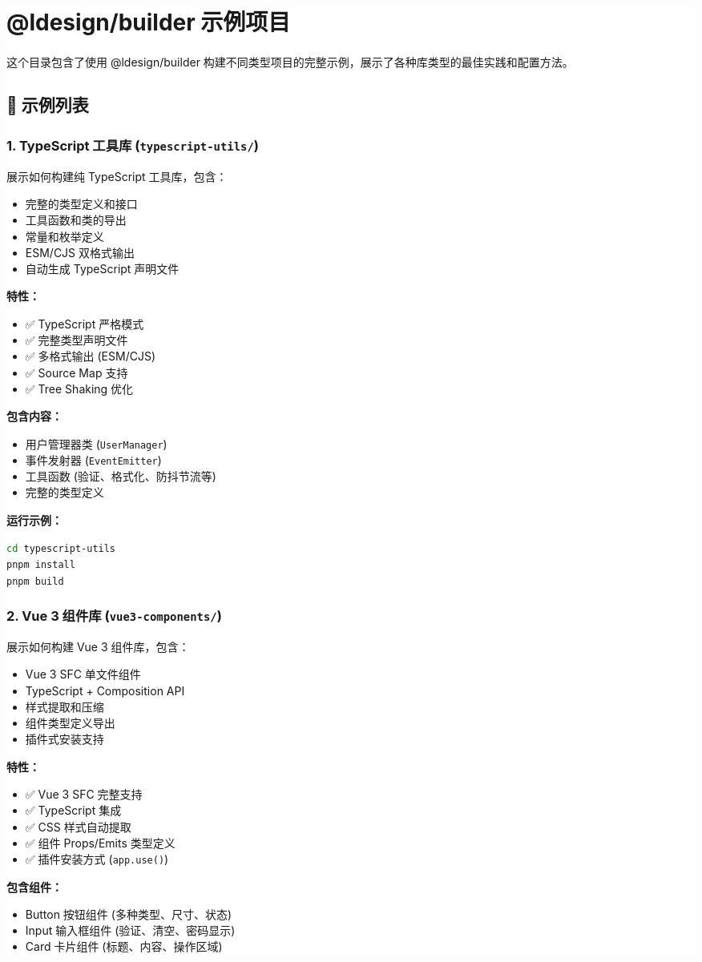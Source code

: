 # @ldesign/builder 示例项目

这个目录包含了使用 @ldesign/builder 构建不同类型项目的完整示例，展示了各种库类型的最佳实践和配置方法。

## 📁 示例列表

### 1. TypeScript 工具库 (`typescript-utils/`)

展示如何构建纯 TypeScript 工具库，包含：
- 完整的类型定义和接口
- 工具函数和类的导出
- 常量和枚举定义
- ESM/CJS 双格式输出
- 自动生成 TypeScript 声明文件

**特性：**
- ✅ TypeScript 严格模式
- ✅ 完整类型声明文件
- ✅ 多格式输出 (ESM/CJS)
- ✅ Source Map 支持
- ✅ Tree Shaking 优化

**包含内容：**
- 用户管理器类 (`UserManager`)
- 事件发射器 (`EventEmitter`)
- 工具函数 (验证、格式化、防抖节流等)
- 完整的类型定义

**运行示例：**
```bash
cd typescript-utils
pnpm install
pnpm build
```

### 2. Vue 3 组件库 (`vue3-components/`)

展示如何构建 Vue 3 组件库，包含：
- Vue 3 SFC 单文件组件
- TypeScript + Composition API
- 样式提取和压缩
- 组件类型定义导出
- 插件式安装支持

**特性：**
- ✅ Vue 3 SFC 完整支持
- ✅ TypeScript 集成
- ✅ CSS 样式自动提取
- ✅ 组件 Props/Emits 类型定义
- ✅ 插件安装方式 (`app.use()`)

**包含组件：**
- Button 按钮组件 (多种类型、尺寸、状态)
- Input 输入框组件 (验证、清空、密码显示)
- Card 卡片组件 (标题、内容、操作区域)
